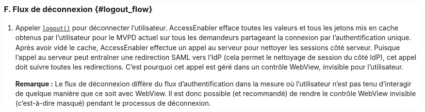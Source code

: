### F. Flux de déconnexion {#logout_flow}

1. Appeler [`logout()`](#$logout) pour déconnecter l’utilisateur. AccessEnabler efface toutes les valeurs et tous les jetons mis en cache obtenus par l’utilisateur pour le MVPD actuel sur tous les demandeurs partageant la connexion par l’authentification unique. Après avoir vidé le cache, AccessEnabler effectue un appel au serveur pour nettoyer les sessions côté serveur.  Puisque l’appel au serveur peut entraîner une redirection SAML vers l’IdP (cela permet le nettoyage de session du côté IdP), cet appel doit suivre toutes les redirections. C’est pourquoi cet appel est géré dans un contrôle WebView, invisible pour l’utilisateur.

   **Remarque :** Le flux de déconnexion diffère du flux d’authentification dans la mesure où l’utilisateur n’est pas tenu d’interagir de quelque manière que ce soit avec WebView. Il est donc possible (et recommandé) de rendre le contrôle WebView invisible (c’est-à-dire masqué) pendant le processus de déconnexion.
